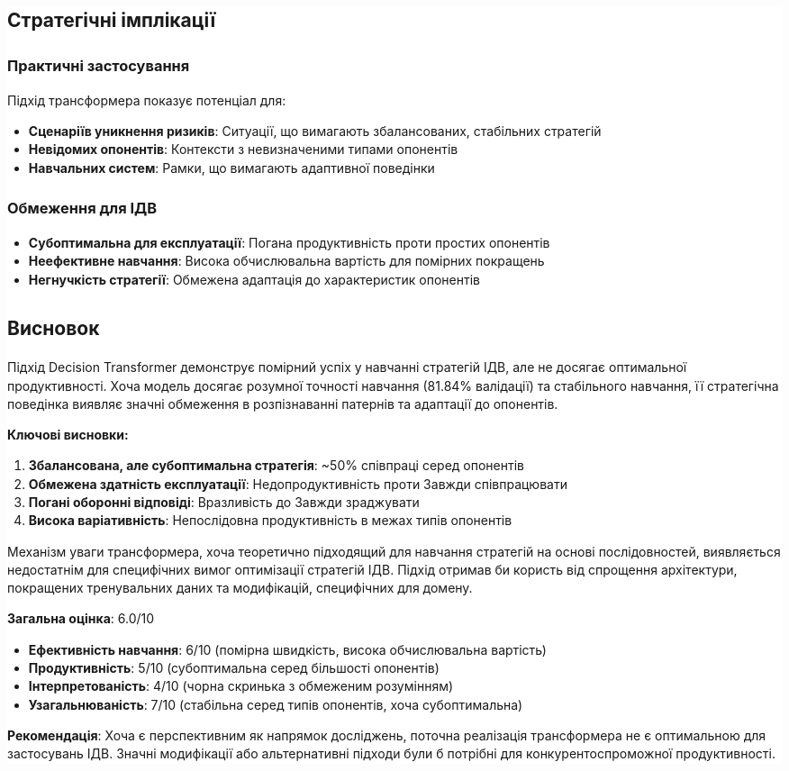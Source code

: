 ## Стратегічні імплікації

### Практичні застосування
Підхід трансформера показує потенціал для:
- **Сценаріїв уникнення ризиків**: Ситуації, що вимагають збалансованих, стабільних стратегій
- **Невідомих опонентів**: Контексти з невизначеними типами опонентів
- **Навчальних систем**: Рамки, що вимагають адаптивної поведінки

### Обмеження для ІДВ
- **Субоптимальна для експлуатації**: Погана продуктивність проти простих опонентів
- **Неефективне навчання**: Висока обчислювальна вартість для помірних покращень
- **Негнучкість стратегії**: Обмежена адаптація до характеристик опонентів

## Висновок

Підхід Decision Transformer демонструє помірний успіх у навчанні стратегій ІДВ, але не досягає оптимальної продуктивності. Хоча модель досягає розумної точності навчання (81.84% валідації) та стабільного навчання, її стратегічна поведінка виявляє значні обмеження в розпізнаванні патернів та адаптації до опонентів.

**Ключові висновки:**
1. **Збалансована, але субоптимальна стратегія**: ~50% співпраці серед опонентів
2. **Обмежена здатність експлуатації**: Недопродуктивність проти Завжди співпрацювати
3. **Погані оборонні відповіді**: Вразливість до Завжди зраджувати
4. **Висока варіативність**: Непослідовна продуктивність в межах типів опонентів

Механізм уваги трансформера, хоча теоретично підходящий для навчання стратегій на основі послідовностей, виявляється недостатнім для специфічних вимог оптимізації стратегій ІДВ. Підхід отримав би користь від спрощення архітектури, покращених тренувальних даних та модифікацій, специфічних для домену.

**Загальна оцінка**: 6.0/10
- **Ефективність навчання**: 6/10 (помірна швидкість, висока обчислювальна вартість)
- **Продуктивність**: 5/10 (субоптимальна серед більшості опонентів)
- **Інтерпретованість**: 4/10 (чорна скринька з обмеженим розумінням)
- **Узагальнюваність**: 7/10 (стабільна серед типів опонентів, хоча субоптимальна)

**Рекомендація**: Хоча є перспективним як напрямок досліджень, поточна реалізація трансформера не є оптимальною для застосувань ІДВ. Значні модифікації або альтернативні підходи були б потрібні для конкурентоспроможної продуктивності. 